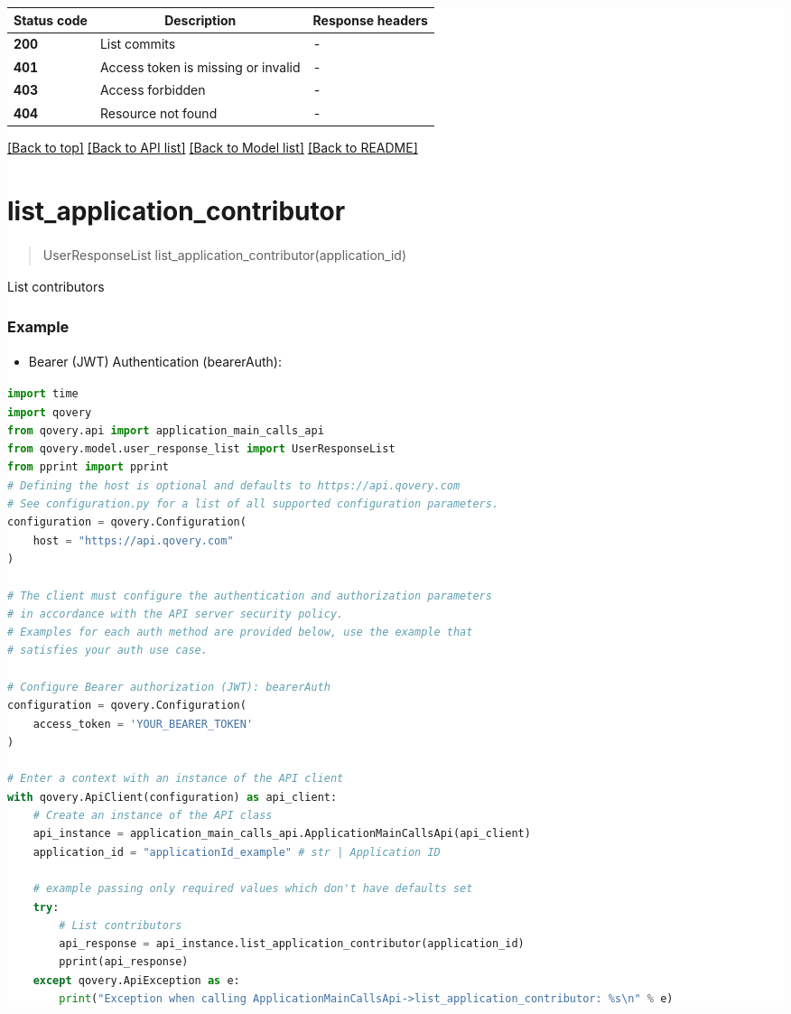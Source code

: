 | Status code | Description | Response headers |
|-------------|-------------|------------------|
**200** | List commits |  -  |
**401** | Access token is missing or invalid |  -  |
**403** | Access forbidden |  -  |
**404** | Resource not found |  -  |

[[Back to top]](#) [[Back to API list]](../README.md#documentation-for-api-endpoints) [[Back to Model list]](../README.md#documentation-for-models) [[Back to README]](../README.md)

# **list_application_contributor**
> UserResponseList list_application_contributor(application_id)

List contributors

### Example

* Bearer (JWT) Authentication (bearerAuth):

```python
import time
import qovery
from qovery.api import application_main_calls_api
from qovery.model.user_response_list import UserResponseList
from pprint import pprint
# Defining the host is optional and defaults to https://api.qovery.com
# See configuration.py for a list of all supported configuration parameters.
configuration = qovery.Configuration(
    host = "https://api.qovery.com"
)

# The client must configure the authentication and authorization parameters
# in accordance with the API server security policy.
# Examples for each auth method are provided below, use the example that
# satisfies your auth use case.

# Configure Bearer authorization (JWT): bearerAuth
configuration = qovery.Configuration(
    access_token = 'YOUR_BEARER_TOKEN'
)

# Enter a context with an instance of the API client
with qovery.ApiClient(configuration) as api_client:
    # Create an instance of the API class
    api_instance = application_main_calls_api.ApplicationMainCallsApi(api_client)
    application_id = "applicationId_example" # str | Application ID

    # example passing only required values which don't have defaults set
    try:
        # List contributors
        api_response = api_instance.list_application_contributor(application_id)
        pprint(api_response)
    except qovery.ApiException as e:
        print("Exception when calling ApplicationMainCallsApi->list_application_contributor: %s\n" % e)
```
